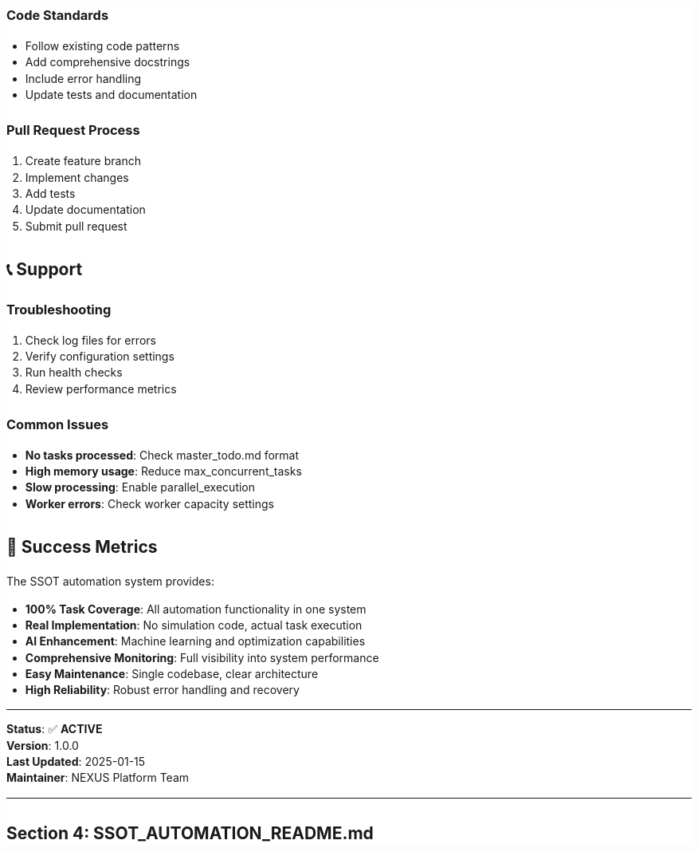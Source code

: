 ### Code Standards

- Follow existing code patterns
- Add comprehensive docstrings
- Include error handling
- Update tests and documentation

### Pull Request Process

1. Create feature branch
2. Implement changes
3. Add tests
4. Update documentation
5. Submit pull request

## 📞 Support

### Troubleshooting

1. Check log files for errors
2. Verify configuration settings
3. Run health checks
4. Review performance metrics

### Common Issues

- **No tasks processed**: Check master_todo.md format
- **High memory usage**: Reduce max_concurrent_tasks
- **Slow processing**: Enable parallel_execution
- **Worker errors**: Check worker capacity settings

## 🎉 Success Metrics

The SSOT automation system provides:

- **100% Task Coverage**: All automation functionality in one system
- **Real Implementation**: No simulation code, actual task execution
- **AI Enhancement**: Machine learning and optimization capabilities
- **Comprehensive Monitoring**: Full visibility into system performance
- **Easy Maintenance**: Single codebase, clear architecture
- **High Reliability**: Robust error handling and recovery

---

**Status**: ✅ **ACTIVE**  
**Version**: 1.0.0  
**Last Updated**: 2025-01-15  
**Maintainer**: NEXUS Platform Team

---

## Section 4: SSOT_AUTOMATION_README.md
